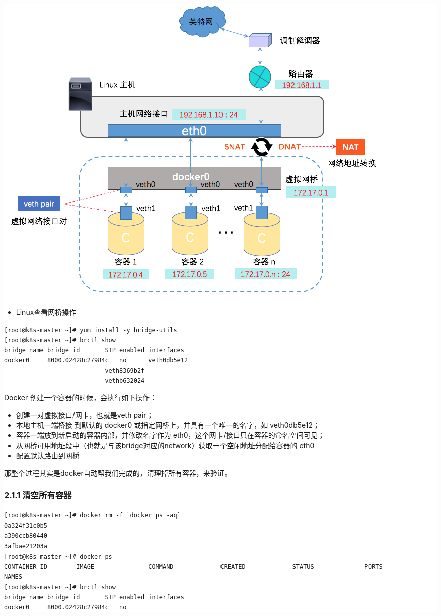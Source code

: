 ![image](./img/day01-7.png)

-   Linux查看网桥操作
```
[root@k8s-master ~]# yum install -y bridge-utils
[root@k8s-master ~]# brctl show
bridge name	bridge id		STP enabled	interfaces
docker0		8000.02428c27984c	no		veth0db5e12
							veth8369b2f
							vethb632024
```

Docker 创建一个容器的时候，会执行如下操作：
- 创建一对虚拟接口/网卡，也就是veth pair；
- 本地主机一端桥接 到默认的 docker0 或指定网桥上，并具有一个唯一的名字，如 veth0db5e12；
- 容器一端放到新启动的容器内部，并修改名字作为 eth0，这个网卡/接口只在容器的命名空间可见；
- 从网桥可用地址段中（也就是与该bridge对应的network）获取一个空闲地址分配给容器的 eth0
- 配置默认路由到网桥

那整个过程其实是docker自动帮我们完成的，清理掉所有容器，来验证。

### 2.1.1 清空所有容器
```
[root@k8s-master ~]# docker rm -f `docker ps -aq`
0a324f31c0b5
a390ccb80440
3afbae21203a
[root@k8s-master ~]# docker ps
CONTAINER ID        IMAGE               COMMAND             CREATED             STATUS              PORTS               NAMES
[root@k8s-master ~]# brctl show
bridge name	bridge id		STP enabled	interfaces
docker0		8000.02428c27984c	no

```